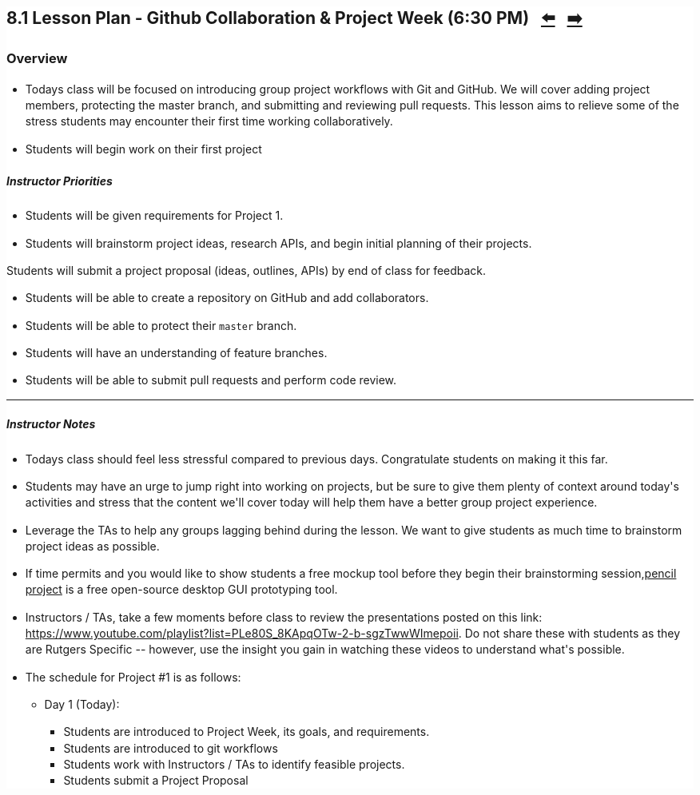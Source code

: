 ## 8.1 Lesson Plan - Github Collaboration & Project Week (6:30 PM)  &nbsp; [⬅️](../../07-Week/03-Day/03-Day-LessonPlan.md) &nbsp; [➡️](../02-Day/02-Day-LessonPlan.md)

### Overview

* Todays class will be focused on introducing group project workflows with Git and GitHub. We will cover adding project members, protecting the master branch, and submitting and reviewing pull requests. This lesson aims to relieve some of the stress students may encounter their first time working collaboratively.

* Students will begin work on their first project

##### Instructor Priorities

* Students will be given requirements for Project 1.

* Students will brainstorm project ideas, research APIs, and begin initial planning of their projects.

Students will submit a project proposal (ideas, outlines, APIs) by end of class for feedback.

* Students will be able to create a repository on GitHub and add collaborators.

* Students will be able to protect their `master` branch.

* Students will have an understanding of feature branches.

* Students will be able to submit pull requests and perform code review.

- - -

##### Instructor Notes

* Todays class should feel less stressful compared to previous days. Congratulate students on making it this far.

* Students may have an urge to jump right into working on projects, but be sure to give them plenty of context around today's activities and stress that the content we'll cover today will help them have a better group project experience.

* Leverage the TAs to help any groups lagging behind during the lesson. We want to give students as much time to brainstorm project ideas as possible.

* If time permits and you would like to show students a free mockup tool before they begin their brainstorming session,[pencil project](http://pencil.evolus.vn/Default.html) is a free open-source desktop GUI prototyping tool. 

* Instructors / TAs, take a few moments before class to review the presentations posted on this link: <https://www.youtube.com/playlist?list=PLe80S_8KApqOTw-2-b-sgzTwwWImepoii>. Do not share these with students as they are Rutgers Specific -- however, use the insight you gain in watching these videos to understand what's possible. 

* The schedule for Project #1 is as follows:

  * Day 1 (Today): 

    * Students are introduced to Project Week, its goals, and requirements. 
    * Students are introduced to git workflows
    * Students work with Instructors / TAs to identify feasible projects.
    * Students submit a Project Proposal
